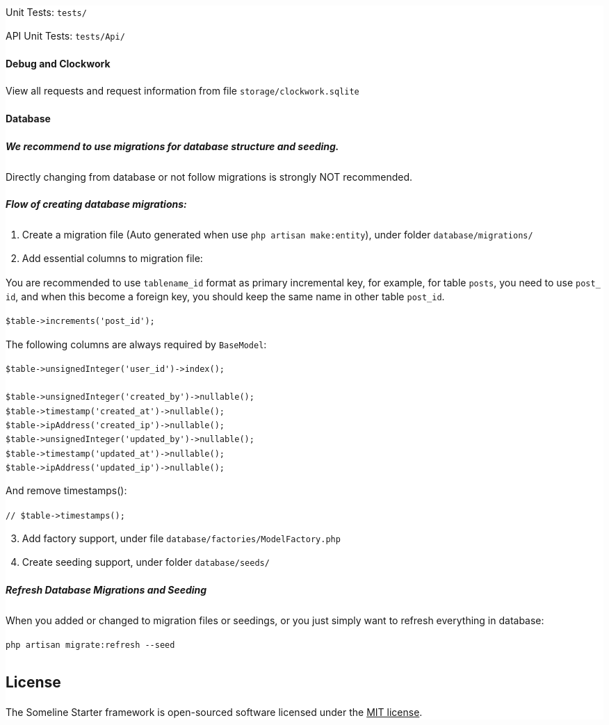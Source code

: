 Unit Tests: `tests/`

API Unit Tests: `tests/Api/`

#### Debug and Clockwork

View all requests and request information from file `storage/clockwork.sqlite`

#### Database

##### We recommend to use migrations for database structure and seeding. 

Directly changing from database or not follow migrations is strongly NOT recommended.

##### Flow of creating database migrations:

1. Create a migration file (Auto generated when use `php artisan make:entity`), under folder `database/migrations/`

2. Add essential columns to migration file:

You are recommended to use `tablename_id` format as primary incremental key, for example, for table `posts`, you need to use `post_id`, and when this become a foreign key, you should keep the same name in other table `post_id`.
```
$table->increments('post_id');
```

The following columns are always required by `BaseModel`:
```
$table->unsignedInteger('user_id')->index();

$table->unsignedInteger('created_by')->nullable();
$table->timestamp('created_at')->nullable();
$table->ipAddress('created_ip')->nullable();
$table->unsignedInteger('updated_by')->nullable();
$table->timestamp('updated_at')->nullable();
$table->ipAddress('updated_ip')->nullable();
```

And remove timestamps():
```
// $table->timestamps();
```

3. Add factory support, under file `database/factories/ModelFactory.php`

4. Create seeding support, under folder `database/seeds/`

##### Refresh Database Migrations and Seeding

When you added or changed to migration files or seedings, or you just simply want to refresh everything in database:

```
php artisan migrate:refresh --seed
```


## License

The Someline Starter framework is open-sourced software licensed under the [MIT license](http://opensource.org/licenses/MIT).

